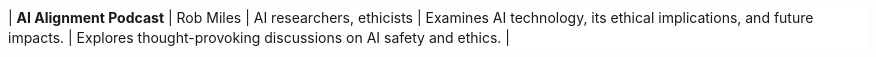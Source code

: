 | **AI Alignment Podcast**      | Rob Miles              | AI researchers, ethicists             | Examines AI technology, its ethical implications, and future impacts.                        | Explores thought-provoking discussions on AI safety and ethics.                        |


